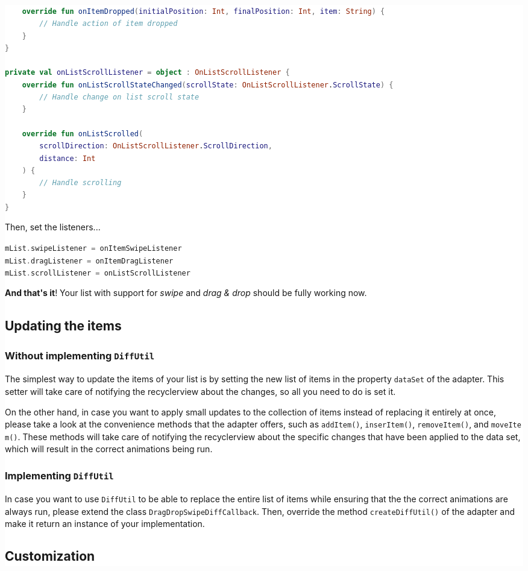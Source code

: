 ```kotlin
    override fun onItemDropped(initialPosition: Int, finalPosition: Int, item: String) {
        // Handle action of item dropped
    }
}

private val onListScrollListener = object : OnListScrollListener {
    override fun onListScrollStateChanged(scrollState: OnListScrollListener.ScrollState) {
        // Handle change on list scroll state
    }

    override fun onListScrolled(
        scrollDirection: OnListScrollListener.ScrollDirection,
        distance: Int
    ) {
        // Handle scrolling
    }
}
```

Then, set the listeners...

```kotlin
mList.swipeListener = onItemSwipeListener
mList.dragListener = onItemDragListener
mList.scrollListener = onListScrollListener
```

**And that's it**! Your list with support for *swipe* and *drag & drop* should be fully working now.

## Updating the items

### Without implementing `DiffUtil`

The simplest way to update the items of your list is by setting the new list of items in the
property `dataSet` of the adapter. This setter will take care of notifying the recyclerview about
the changes, so all you need to do is set it.

On the other hand, in case you want to apply small updates to the collection of items instead of
replacing it entirely at once, please take a look at the convenience methods that the adapter
offers, such as `addItem()`, `inserItem()`, `removeItem()`, and `moveItem()`. These methods will
take care of notifying the recyclerview about the specific changes that have been applied to the
data set, which will result in the correct animations being run.

### Implementing `DiffUtil`

In case you want to use `DiffUtil` to be able to replace the entire list of items while ensuring
that the the correct animations are always run, please extend the class `DragDropSwipeDiffCallback`.
Then, override the method `createDiffUtil()` of the adapter and make it return an instance of your
implementation.

## Customization
